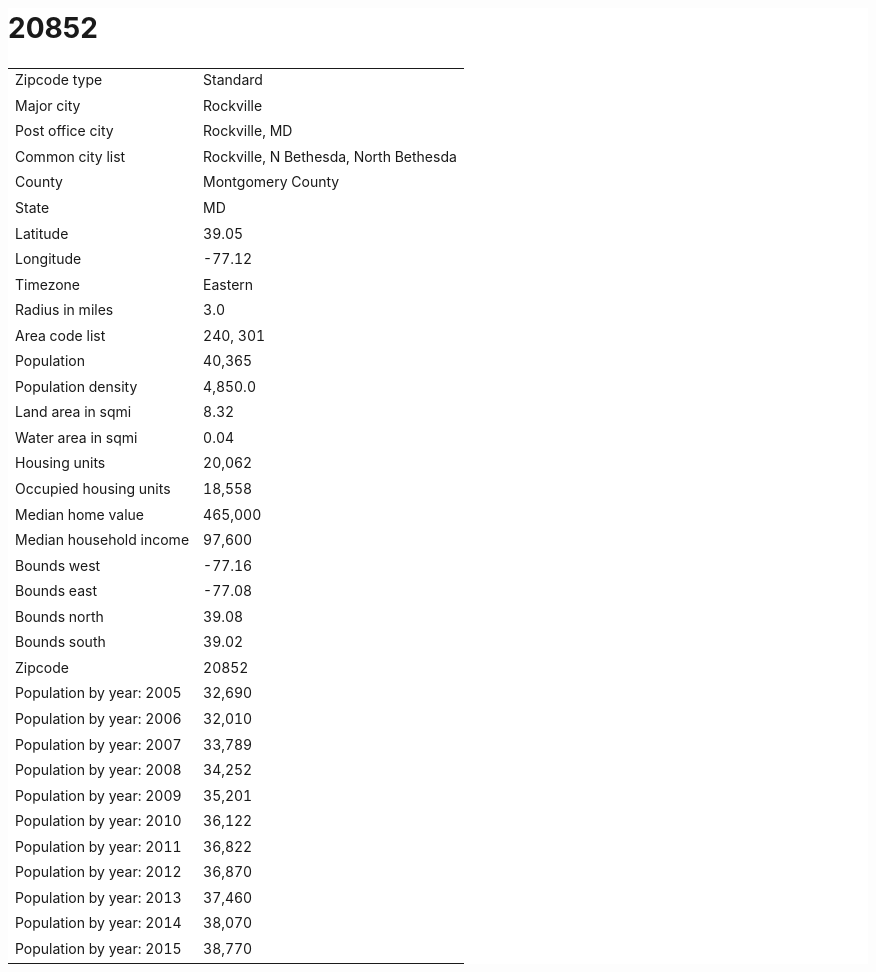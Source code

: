 20852
=====
|||
|--|--|
|Zipcode type|Standard|
|Major city|Rockville|
|Post office city|Rockville, MD|
|Common city list|Rockville, N Bethesda, North Bethesda|
|County|Montgomery County|
|State|MD|
|Latitude|39.05|
|Longitude|-77.12|
|Timezone|Eastern|
|Radius in miles|3.0|
|Area code list|240, 301|
|Population|40,365|
|Population density|4,850.0|
|Land area in sqmi|8.32|
|Water area in sqmi|0.04|
|Housing units|20,062|
|Occupied housing units|18,558|
|Median home value|465,000|
|Median household income|97,600|
|Bounds west|-77.16|
|Bounds east|-77.08|
|Bounds north|39.08|
|Bounds south|39.02|
|Zipcode|20852|
|Population by year: 2005|32,690|
|Population by year: 2006|32,010|
|Population by year: 2007|33,789|
|Population by year: 2008|34,252|
|Population by year: 2009|35,201|
|Population by year: 2010|36,122|
|Population by year: 2011|36,822|
|Population by year: 2012|36,870|
|Population by year: 2013|37,460|
|Population by year: 2014|38,070|
|Population by year: 2015|38,770|